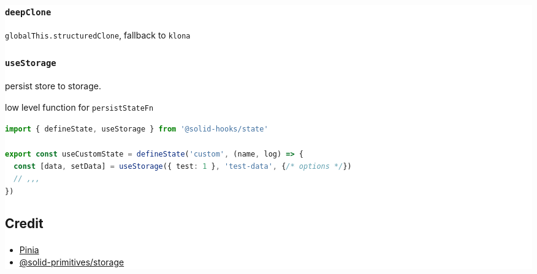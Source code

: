 ### `deepClone`

`globalThis.structuredClone`, fallback to `klona`

### `useStorage`

persist store to storage.

low level function for `persistStateFn`

```ts
import { defineState, useStorage } from '@solid-hooks/state'

export const useCustomState = defineState('custom', (name, log) => {
  const [data, setData] = useStorage({ test: 1 }, 'test-data', {/* options */})
  // ,,,
})
```

## Credit

- [Pinia](https://github.com/vuejs/pinia)
- [@solid-primitives/storage](https://github.com/solidjs-community/solid-primitives/tree/main/packages/storage)
